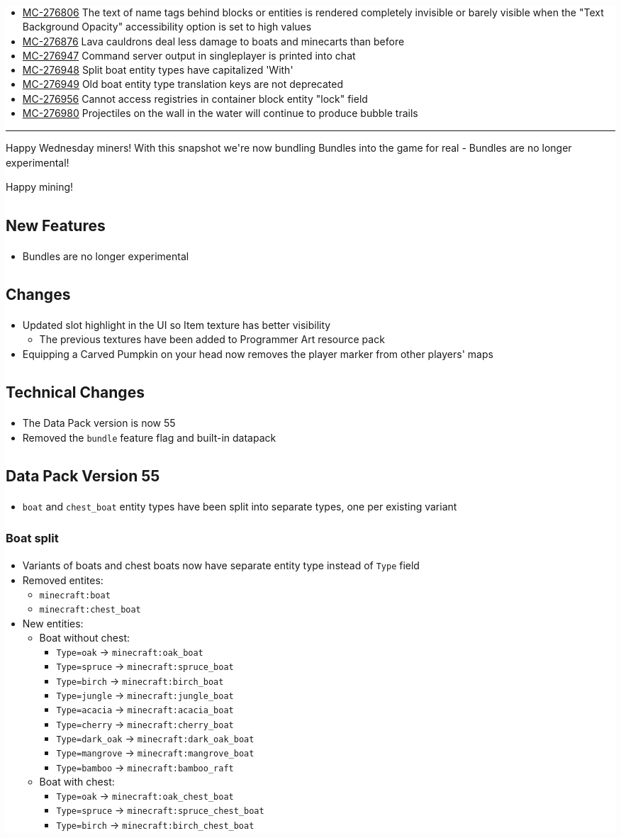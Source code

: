 -   [MC-276806](https://bugs.mojang.com/browse/MC-276806) The text of name tags behind blocks or entities is rendered completely invisible or barely visible when the "Text Background Opacity" accessibility option is set to high values
-   [MC-276876](https://bugs.mojang.com/browse/MC-276876) Lava cauldrons deal less damage to boats and minecarts than before
-   [MC-276947](https://bugs.mojang.com/browse/MC-276947) Command server output in singleplayer is printed into chat
-   [MC-276948](https://bugs.mojang.com/browse/MC-276948) Split boat entity types have capitalized 'With'
-   [MC-276949](https://bugs.mojang.com/browse/MC-276949) Old boat entity type translation keys are not deprecated
-   [MC-276956](https://bugs.mojang.com/browse/MC-276956) Cannot access registries in container block entity "lock" field
-   [MC-276980](https://bugs.mojang.com/browse/MC-276980) Projectiles on the wall in the water will continue to produce bubble trails

---

Happy Wednesday miners! With this snapshot we're now bundling Bundles into the game for real - Bundles are no longer experimental!

Happy mining!

## New Features

-   Bundles are no longer experimental

## Changes

-   Updated slot highlight in the UI so Item texture has better visibility
    -   The previous textures have been added to Programmer Art resource pack
-   Equipping a Carved Pumpkin on your head now removes the player marker from other players' maps

## Technical Changes

-   The Data Pack version is now 55
-   Removed the `bundle` feature flag and built-in datapack

## Data Pack Version 55

-   `boat` and `chest_boat` entity types have been split into separate types, one per existing variant

### Boat split

-   Variants of boats and chest boats now have separate entity type instead of `Type` field
-   Removed entites:
    -   `minecraft:boat`
    -   `minecraft:chest_boat`
-   New entities:
    -   Boat without chest:
        -   `Type=oak` -> `minecraft:oak_boat`
        -   `Type=spruce` -> `minecraft:spruce_boat`
        -   `Type=birch` -> `minecraft:birch_boat`
        -   `Type=jungle` -> `minecraft:jungle_boat`
        -   `Type=acacia` -> `minecraft:acacia_boat`
        -   `Type=cherry` -> `minecraft:cherry_boat`
        -   `Type=dark_oak` -> `minecraft:dark_oak_boat`
        -   `Type=mangrove` -> `minecraft:mangrove_boat`
        -   `Type=bamboo` -> `minecraft:bamboo_raft`
    -   Boat with chest:
        -   `Type=oak` -> `minecraft:oak_chest_boat`
        -   `Type=spruce` -> `minecraft:spruce_chest_boat`
        -   `Type=birch` -> `minecraft:birch_chest_boat`